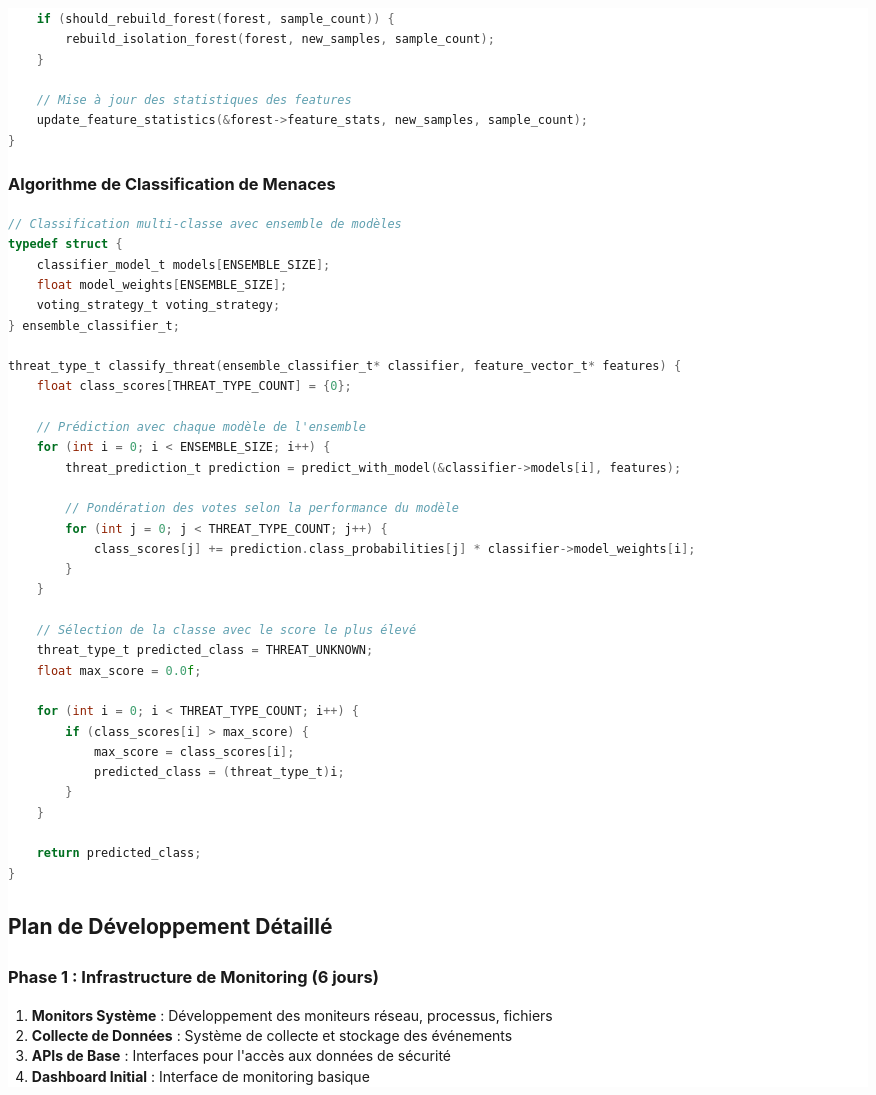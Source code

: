 ```c
    if (should_rebuild_forest(forest, sample_count)) {
        rebuild_isolation_forest(forest, new_samples, sample_count);
    }
    
    // Mise à jour des statistiques des features
    update_feature_statistics(&forest->feature_stats, new_samples, sample_count);
}
```

### Algorithme de Classification de Menaces

```c
// Classification multi-classe avec ensemble de modèles
typedef struct {
    classifier_model_t models[ENSEMBLE_SIZE];
    float model_weights[ENSEMBLE_SIZE];
    voting_strategy_t voting_strategy;
} ensemble_classifier_t;

threat_type_t classify_threat(ensemble_classifier_t* classifier, feature_vector_t* features) {
    float class_scores[THREAT_TYPE_COUNT] = {0};
    
    // Prédiction avec chaque modèle de l'ensemble
    for (int i = 0; i < ENSEMBLE_SIZE; i++) {
        threat_prediction_t prediction = predict_with_model(&classifier->models[i], features);
        
        // Pondération des votes selon la performance du modèle
        for (int j = 0; j < THREAT_TYPE_COUNT; j++) {
            class_scores[j] += prediction.class_probabilities[j] * classifier->model_weights[i];
        }
    }
    
    // Sélection de la classe avec le score le plus élevé
    threat_type_t predicted_class = THREAT_UNKNOWN;
    float max_score = 0.0f;
    
    for (int i = 0; i < THREAT_TYPE_COUNT; i++) {
        if (class_scores[i] > max_score) {
            max_score = class_scores[i];
            predicted_class = (threat_type_t)i;
        }
    }
    
    return predicted_class;
}
```

## Plan de Développement Détaillé

### Phase 1 : Infrastructure de Monitoring (6 jours)
1. **Monitors Système** : Développement des moniteurs réseau, processus, fichiers
2. **Collecte de Données** : Système de collecte et stockage des événements
3. **APIs de Base** : Interfaces pour l'accès aux données de sécurité
4. **Dashboard Initial** : Interface de monitoring basique
